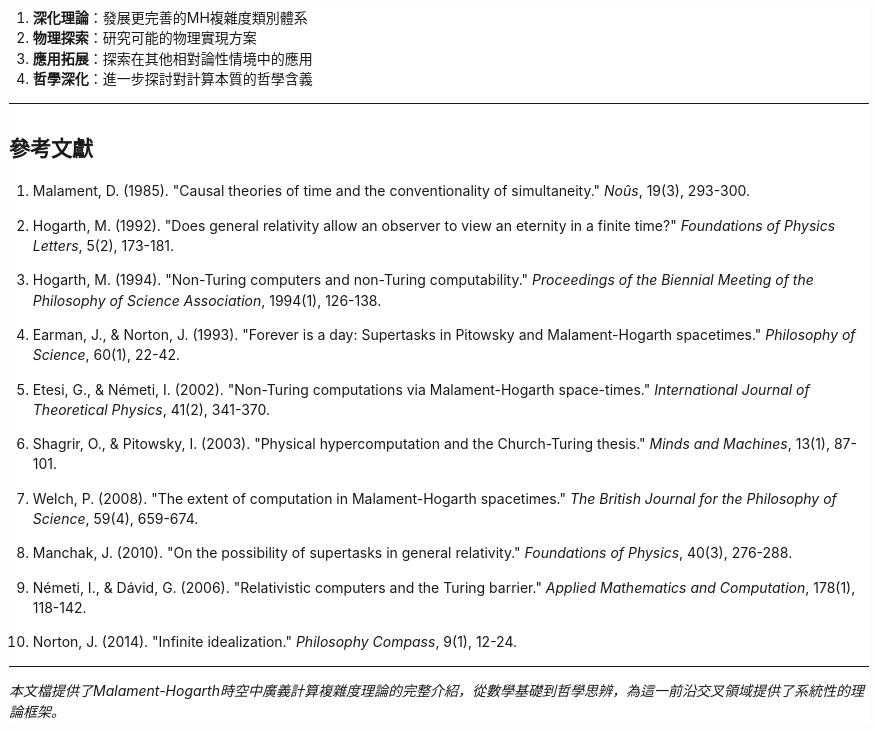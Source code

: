 1. **深化理論**：發展更完善的MH複雜度類別體系
2. **物理探索**：研究可能的物理實現方案
3. **應用拓展**：探索在其他相對論性情境中的應用
4. **哲學深化**：進一步探討對計算本質的哲學含義

---

## 參考文獻

1. Malament, D. (1985). "Causal theories of time and the conventionality of simultaneity." *Noûs*, 19(3), 293-300.

2. Hogarth, M. (1992). "Does general relativity allow an observer to view an eternity in a finite time?" *Foundations of Physics Letters*, 5(2), 173-181.

3. Hogarth, M. (1994). "Non-Turing computers and non-Turing computability." *Proceedings of the Biennial Meeting of the Philosophy of Science Association*, 1994(1), 126-138.

4. Earman, J., & Norton, J. (1993). "Forever is a day: Supertasks in Pitowsky and Malament-Hogarth spacetimes." *Philosophy of Science*, 60(1), 22-42.

5. Etesi, G., & Németi, I. (2002). "Non-Turing computations via Malament-Hogarth space-times." *International Journal of Theoretical Physics*, 41(2), 341-370.

6. Shagrir, O., & Pitowsky, I. (2003). "Physical hypercomputation and the Church-Turing thesis." *Minds and Machines*, 13(1), 87-101.

7. Welch, P. (2008). "The extent of computation in Malament-Hogarth spacetimes." *The British Journal for the Philosophy of Science*, 59(4), 659-674.

8. Manchak, J. (2010). "On the possibility of supertasks in general relativity." *Foundations of Physics*, 40(3), 276-288.

9. Németi, I., & Dávid, G. (2006). "Relativistic computers and the Turing barrier." *Applied Mathematics and Computation*, 178(1), 118-142.

10. Norton, J. (2014). "Infinite idealization." *Philosophy Compass*, 9(1), 12-24.

---

*本文檔提供了Malament-Hogarth時空中廣義計算複雜度理論的完整介紹，從數學基礎到哲學思辨，為這一前沿交叉領域提供了系統性的理論框架。*